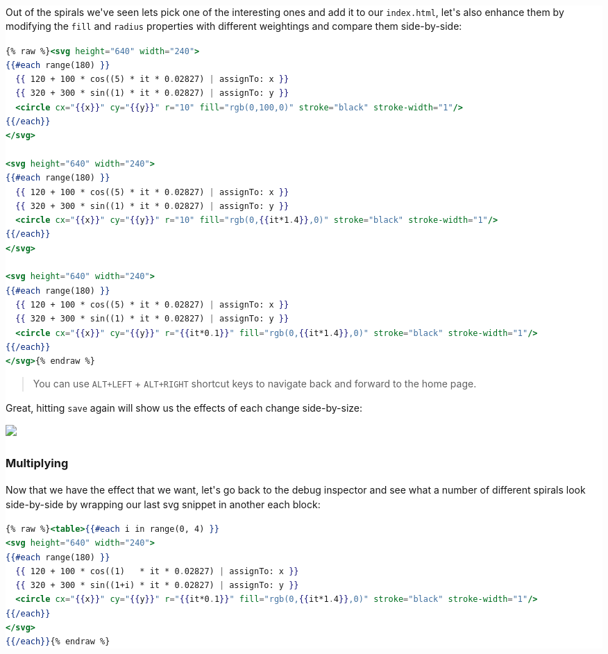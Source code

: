 Out of the spirals we've seen lets pick one of the interesting ones and add it to our `index.html`, let's also enhance them by modifying the `fill` and
`radius` properties with different weightings and compare them side-by-side:

```hbs
{% raw %}<svg height="640" width="240">
{{#each range(180) }}
  {{ 120 + 100 * cos((5) * it * 0.02827) | assignTo: x }}
  {{ 320 + 300 * sin((1) * it * 0.02827) | assignTo: y }}
  <circle cx="{{x}}" cy="{{y}}" r="10" fill="rgb(0,100,0)" stroke="black" stroke-width="1"/>
{{/each}} 
</svg>

<svg height="640" width="240">
{{#each range(180) }}
  {{ 120 + 100 * cos((5) * it * 0.02827) | assignTo: x }}
  {{ 320 + 300 * sin((1) * it * 0.02827) | assignTo: y }}
  <circle cx="{{x}}" cy="{{y}}" r="10" fill="rgb(0,{{it*1.4}},0)" stroke="black" stroke-width="1"/>
{{/each}} 
</svg>

<svg height="640" width="240">
{{#each range(180) }}
  {{ 120 + 100 * cos((5) * it * 0.02827) | assignTo: x }}
  {{ 320 + 300 * sin((1) * it * 0.02827) | assignTo: y }}
  <circle cx="{{x}}" cy="{{y}}" r="{{it*0.1}}" fill="rgb(0,{{it*1.4}},0)" stroke="black" stroke-width="1"/>
{{/each}} 
</svg>{% endraw %}
```

> You can use `ALT+LEFT` + `ALT+RIGHT` shortcut keys to navigate back and forward to the home page.

Great, hitting `save` again will show us the effects of each change side-by-size:

[![](https://raw.githubusercontent.com/ServiceStack/docs/master/docs/images/app/spirals/single-fill-radius.png)](http://spirals.web-app.io)

### Multiplying

Now that we have the effect that we want, let's go back to the debug inspector and see what a number of different spirals look side-by-side
by wrapping our last svg snippet in another each block:

```hbs
{% raw %}<table>{{#each i in range(0, 4) }}
<svg height="640" width="240">
{{#each range(180) }}
  {{ 120 + 100 * cos((1)   * it * 0.02827) | assignTo: x }}
  {{ 320 + 300 * sin((1+i) * it * 0.02827) | assignTo: y }}
  <circle cx="{{x}}" cy="{{y}}" r="{{it*0.1}}" fill="rgb(0,{{it*1.4}},0)" stroke="black" stroke-width="1"/>
{{/each}} 
</svg>
{{/each}}{% endraw %}
```
